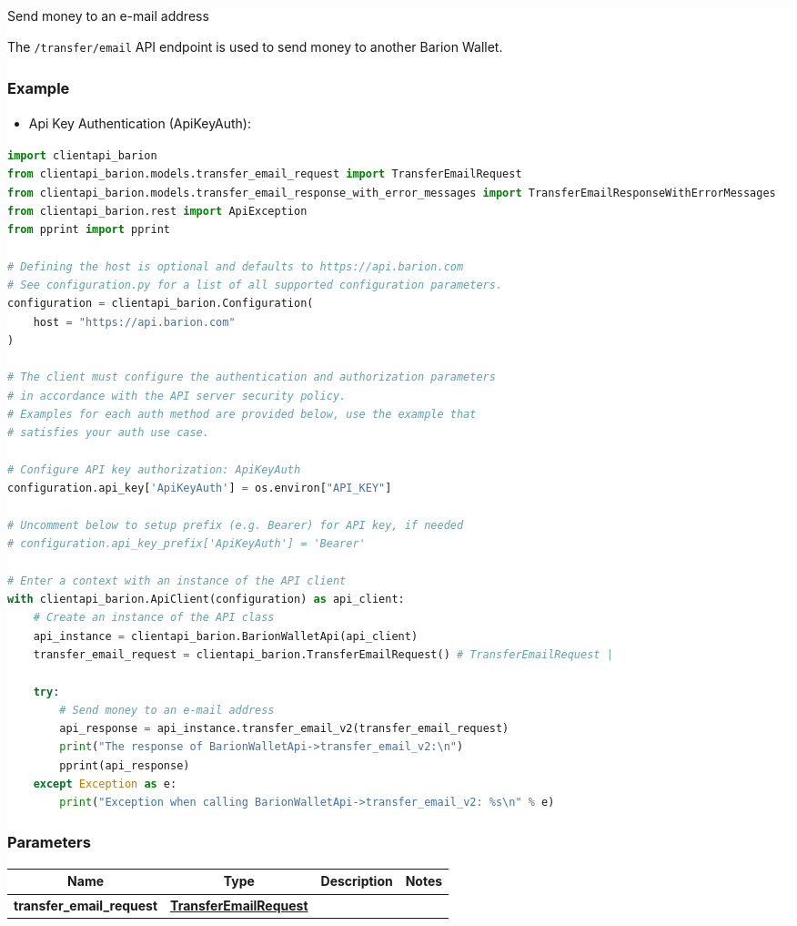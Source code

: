 Send money to an e-mail address

The `/transfer/email` API endpoint is used to send money to another Barion Wallet. 

### Example

* Api Key Authentication (ApiKeyAuth):

```python
import clientapi_barion
from clientapi_barion.models.transfer_email_request import TransferEmailRequest
from clientapi_barion.models.transfer_email_response_with_error_messages import TransferEmailResponseWithErrorMessages
from clientapi_barion.rest import ApiException
from pprint import pprint

# Defining the host is optional and defaults to https://api.barion.com
# See configuration.py for a list of all supported configuration parameters.
configuration = clientapi_barion.Configuration(
    host = "https://api.barion.com"
)

# The client must configure the authentication and authorization parameters
# in accordance with the API server security policy.
# Examples for each auth method are provided below, use the example that
# satisfies your auth use case.

# Configure API key authorization: ApiKeyAuth
configuration.api_key['ApiKeyAuth'] = os.environ["API_KEY"]

# Uncomment below to setup prefix (e.g. Bearer) for API key, if needed
# configuration.api_key_prefix['ApiKeyAuth'] = 'Bearer'

# Enter a context with an instance of the API client
with clientapi_barion.ApiClient(configuration) as api_client:
    # Create an instance of the API class
    api_instance = clientapi_barion.BarionWalletApi(api_client)
    transfer_email_request = clientapi_barion.TransferEmailRequest() # TransferEmailRequest | 

    try:
        # Send money to an e-mail address
        api_response = api_instance.transfer_email_v2(transfer_email_request)
        print("The response of BarionWalletApi->transfer_email_v2:\n")
        pprint(api_response)
    except Exception as e:
        print("Exception when calling BarionWalletApi->transfer_email_v2: %s\n" % e)
```



### Parameters


Name | Type | Description  | Notes
------------- | ------------- | ------------- | -------------
 **transfer_email_request** | [**TransferEmailRequest**](TransferEmailRequest.md)|  | 
